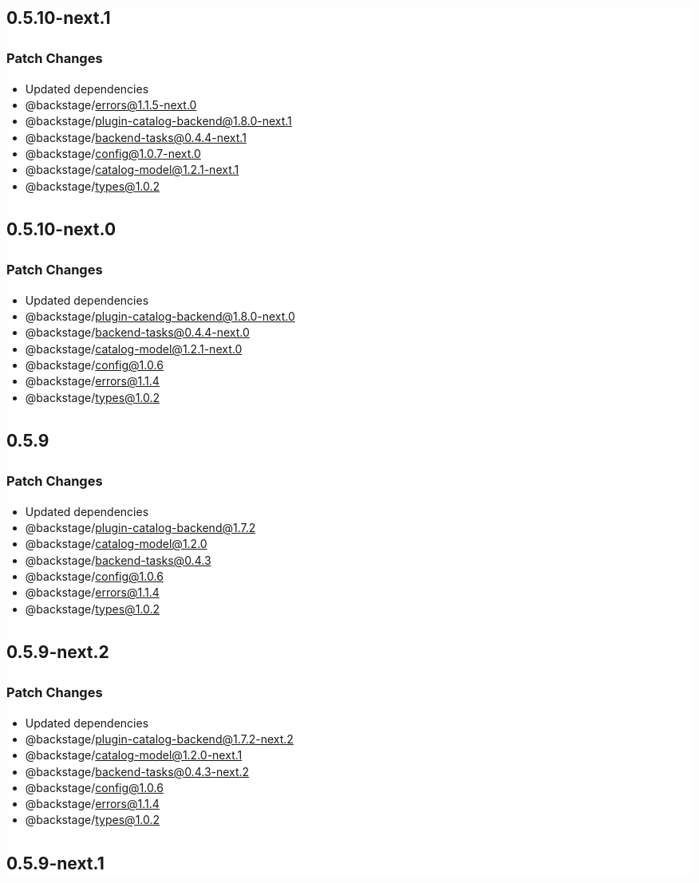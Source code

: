 ## 0.5.10-next.1

### Patch Changes

- Updated dependencies
 - @backstage/errors@1.1.5-next.0
 - @backstage/plugin-catalog-backend@1.8.0-next.1
 - @backstage/backend-tasks@0.4.4-next.1
 - @backstage/config@1.0.7-next.0
 - @backstage/catalog-model@1.2.1-next.1
 - @backstage/types@1.0.2

## 0.5.10-next.0

### Patch Changes

- Updated dependencies
 - @backstage/plugin-catalog-backend@1.8.0-next.0
 - @backstage/backend-tasks@0.4.4-next.0
 - @backstage/catalog-model@1.2.1-next.0
 - @backstage/config@1.0.6
 - @backstage/errors@1.1.4
 - @backstage/types@1.0.2

## 0.5.9

### Patch Changes

- Updated dependencies
 - @backstage/plugin-catalog-backend@1.7.2
 - @backstage/catalog-model@1.2.0
 - @backstage/backend-tasks@0.4.3
 - @backstage/config@1.0.6
 - @backstage/errors@1.1.4
 - @backstage/types@1.0.2

## 0.5.9-next.2

### Patch Changes

- Updated dependencies
 - @backstage/plugin-catalog-backend@1.7.2-next.2
 - @backstage/catalog-model@1.2.0-next.1
 - @backstage/backend-tasks@0.4.3-next.2
 - @backstage/config@1.0.6
 - @backstage/errors@1.1.4
 - @backstage/types@1.0.2

## 0.5.9-next.1
